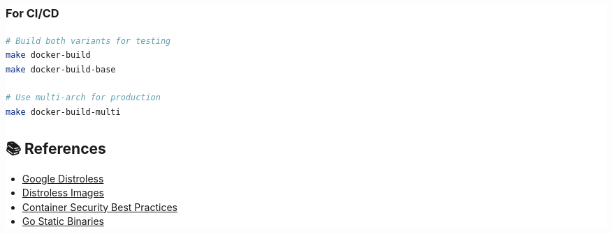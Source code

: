 ### For CI/CD
```bash
# Build both variants for testing
make docker-build
make docker-build-base

# Use multi-arch for production
make docker-build-multi
```

## 📚 References

- [Google Distroless](https://github.com/GoogleContainerTools/distroless)
- [Distroless Images](https://console.cloud.google.com/gcr/images/distroless)
- [Container Security Best Practices](https://cloud.google.com/architecture/best-practices-for-operating-containers)
- [Go Static Binaries](https://golang.org/cmd/cgo/)
